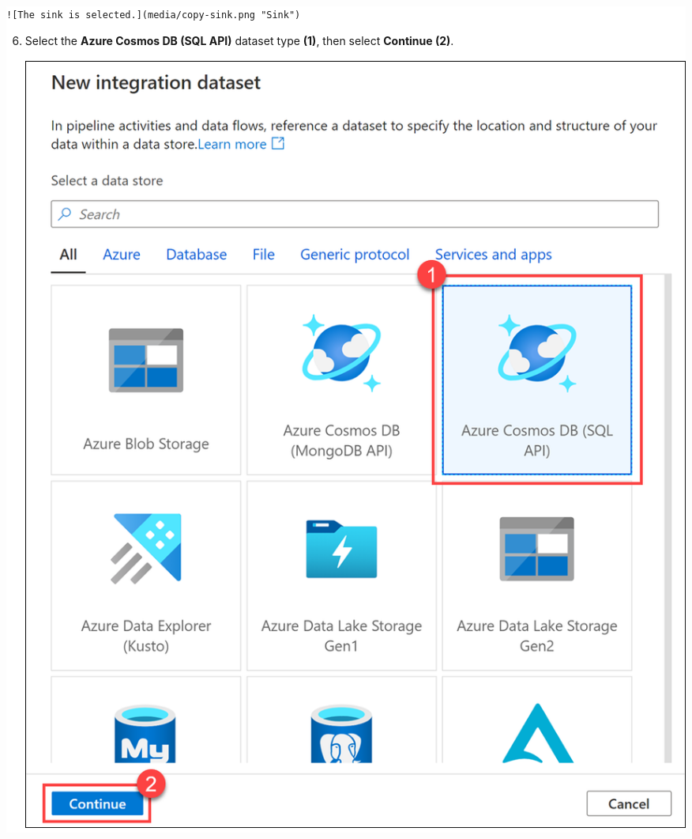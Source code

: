     ![The sink is selected.](media/copy-sink.png "Sink")

6. Select the **Azure Cosmos DB (SQL API)** dataset type **(1)**, then select **Continue (2)**.

    ![Azure Cosmos DB is selected.](media/dataset-type.png "New dataset")

